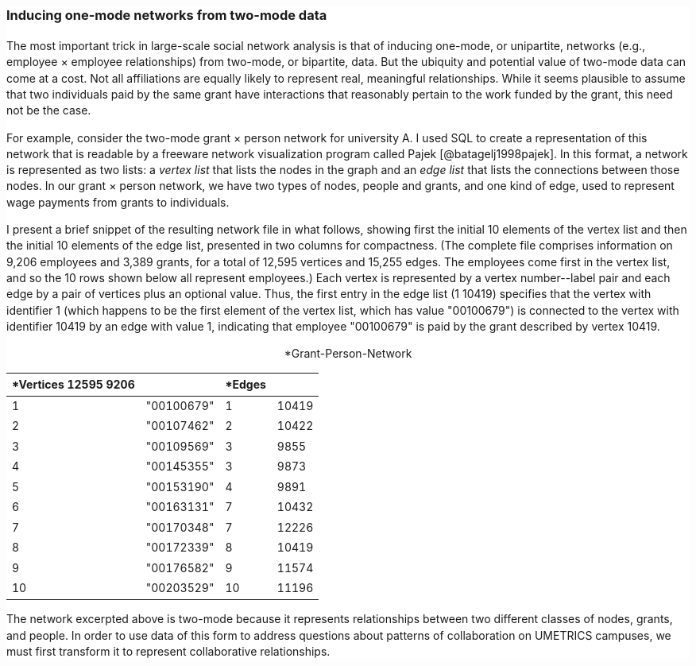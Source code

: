 ### Inducing one-mode networks from two-mode data

The most important trick in large-scale social network analysis is that
of inducing one-mode, or unipartite, networks (e.g., employee $\times$
employee relationships) from two-mode, or bipartite, data. But the
ubiquity and potential value of two-mode data can come at a cost. Not
all affiliations are equally likely to represent real, meaningful
relationships. While it seems plausible to assume that two individuals
paid by the same grant have interactions that reasonably pertain to the
work funded by the grant, this need not be the case.

For example, consider the two-mode grant $\times$ person network for
university A. I used SQL to create a representation of this network that
is readable by a freeware network visualization program called Pajek
[@batagelj1998pajek]. In this format, a network is represented as two
lists: a *vertex list* that lists the nodes in the graph and an *edge
list* that lists the connections between those nodes. In our grant
$\times$ person network, we have two types of nodes, people and grants,
and one kind of edge, used to represent wage payments from grants to
individuals.

I present a brief snippet of the resulting network file in what follows,
showing first the initial 10 elements of the vertex list and then the
initial 10 elements of the edge list, presented in two columns for
compactness. (The complete file comprises information on 9,206 employees
and 3,389 grants, for a total of 12,595 vertices and 15,255 edges. The
employees come first in the vertex list, and so the 10 rows shown below
all represent employees.) Each vertex is represented by a vertex
number--label pair and each edge by a pair of vertices plus an optional
value. Thus, the first entry in the edge list (1 10419) specifies that
the vertex with identifier 1 (which happens to be the first element of
the vertex list, which has value "00100679") is connected to the vertex
with identifier 10419 by an edge with value 1, indicating that employee
"00100679" is paid by the grant described by vertex 10419.

<div style="text-align: center"> *Grant-Person-Network </div>

|\*Vertices 12595  9206 | | \*Edges| |
|---------------------------|-|-|-|
1 |"00100679"| 1| 10419|
2 |"00107462"| 2 |10422|
3 |"00109569" |3 |9855|
4 |"00145355" |3 |9873|
5 |"00153190" |4 |9891|
6 |"00163131" |7 |10432|
7 |"00170348" |7 |12226|
8 |"00172339" |8 |10419|
9 |"00176582" |9 |11574|
10 |"00203529"| 10 |11196|

The network excerpted above is two-mode because it represents
relationships between two different classes of nodes, grants, and
people. In order to use data of this form to address questions about
patterns of collaboration on UMETRICS campuses, we must first transform
it to represent collaborative relationships.
